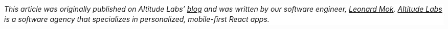 *This article was originally published on Altitude Labs’ [blog](http://altitudelabs.com/blog/) and was written by our software engineer, [Leonard Mok](https://medium.com/@leonardmok). [Altitude Labs](http://altitudelabs.com) is a software agency that specializes in personalized, mobile-first React apps.*
